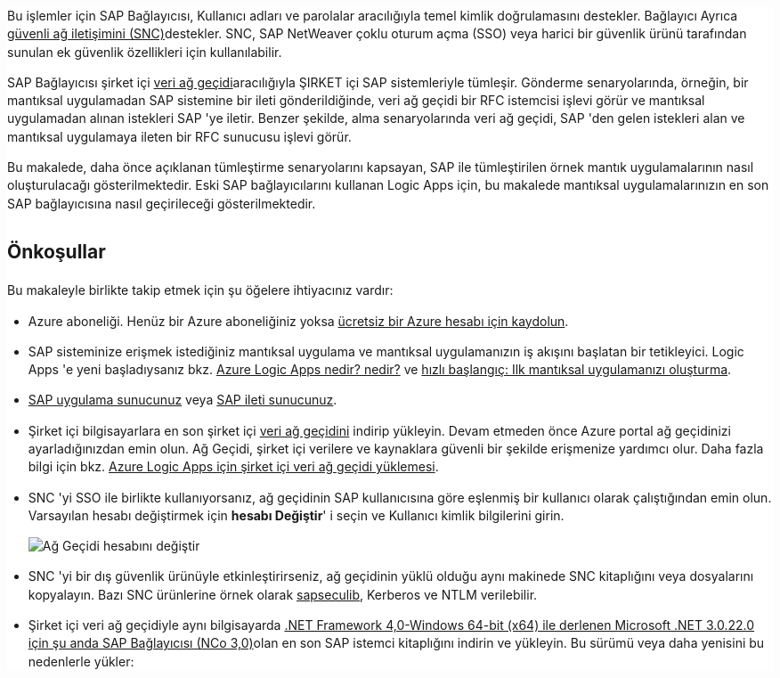 Bu işlemler için SAP Bağlayıcısı, Kullanıcı adları ve parolalar aracılığıyla temel kimlik doğrulamasını destekler. Bağlayıcı Ayrıca [güvenli ağ iletişimini (SNC)](https://help.sap.com/doc/saphelp_nw70/7.0.31/e6/56f466e99a11d1a5b00000e835363f/content.htm?no_cache=true)destekler. SNC, SAP NetWeaver çoklu oturum açma (SSO) veya harici bir güvenlik ürünü tarafından sunulan ek güvenlik özellikleri için kullanılabilir.

SAP Bağlayıcısı şirket içi [veri ağ geçidi](../logic-apps/logic-apps-gateway-connection.md)aracılığıyla ŞIRKET içi SAP sistemleriyle tümleşir. Gönderme senaryolarında, örneğin, bir mantıksal uygulamadan SAP sistemine bir ileti gönderildiğinde, veri ağ geçidi bir RFC istemcisi işlevi görür ve mantıksal uygulamadan alınan istekleri SAP 'ye iletir. Benzer şekilde, alma senaryolarında veri ağ geçidi, SAP 'den gelen istekleri alan ve mantıksal uygulamaya ileten bir RFC sunucusu işlevi görür.

Bu makalede, daha önce açıklanan tümleştirme senaryolarını kapsayan, SAP ile tümleştirilen örnek mantık uygulamalarının nasıl oluşturulacağı gösterilmektedir. Eski SAP bağlayıcılarını kullanan Logic Apps için, bu makalede mantıksal uygulamalarınızın en son SAP bağlayıcısına nasıl geçirileceği gösterilmektedir.

<a name="pre-reqs"></a>

## <a name="prerequisites"></a>Önkoşullar

Bu makaleyle birlikte takip etmek için şu öğelere ihtiyacınız vardır:

* Azure aboneliği. Henüz bir Azure aboneliğiniz yoksa [ücretsiz bir Azure hesabı için kaydolun](https://azure.microsoft.com/free/).

* SAP sisteminize erişmek istediğiniz mantıksal uygulama ve mantıksal uygulamanızın iş akışını başlatan bir tetikleyici. Logic Apps 'e yeni başladıysanız bkz. [Azure Logic Apps nedir? nedir?](../logic-apps/logic-apps-overview.md) ve [hızlı başlangıç: Ilk mantıksal uygulamanızı oluşturma](../logic-apps/quickstart-create-first-logic-app-workflow.md).

* [SAP uygulama sunucunuz](https://wiki.scn.sap.com/wiki/display/ABAP/ABAP+Application+Server) veya [SAP ileti sunucunuz](https://help.sap.com/saphelp_nw70/helpdata/en/40/c235c15ab7468bb31599cc759179ef/frameset.htm).

* Şirket içi bilgisayarlara en son şirket içi [veri ağ geçidini](https://www.microsoft.com/download/details.aspx?id=53127) indirip yükleyin. Devam etmeden önce Azure portal ağ geçidinizi ayarladığınızdan emin olun. Ağ Geçidi, şirket içi verilere ve kaynaklara güvenli bir şekilde erişmenize yardımcı olur. Daha fazla bilgi için bkz. [Azure Logic Apps için şirket içi veri ağ geçidi yüklemesi](../logic-apps/logic-apps-gateway-install.md).

* SNC 'yi SSO ile birlikte kullanıyorsanız, ağ geçidinin SAP kullanıcısına göre eşlenmiş bir kullanıcı olarak çalıştığından emin olun. Varsayılan hesabı değiştirmek için **hesabı Değiştir**' i seçin ve Kullanıcı kimlik bilgilerini girin.

  ![Ağ Geçidi hesabını değiştir](./media/logic-apps-using-sap-connector/gateway-account.png)

* SNC 'yi bir dış güvenlik ürünüyle etkinleştirirseniz, ağ geçidinin yüklü olduğu aynı makinede SNC kitaplığını veya dosyalarını kopyalayın. Bazı SNC ürünlerine örnek olarak [sapseculib](https://help.sap.com/saphelp_nw74/helpdata/en/7a/0755dc6ef84f76890a77ad6eb13b13/frameset.htm), Kerberos ve NTLM verilebilir.

* Şirket içi veri ağ geçidiyle aynı bilgisayarda [.NET Framework 4,0-Windows 64-bit (x64) ile derlenen Microsoft .NET 3.0.22.0 için şu anda SAP Bağlayıcısı (NCo 3,0)](https://softwaredownloads.sap.com/file/0020000001000932019)olan en son SAP istemci kitaplığını indirin ve yükleyin. Bu sürümü veya daha yenisini bu nedenlerle yükler:
